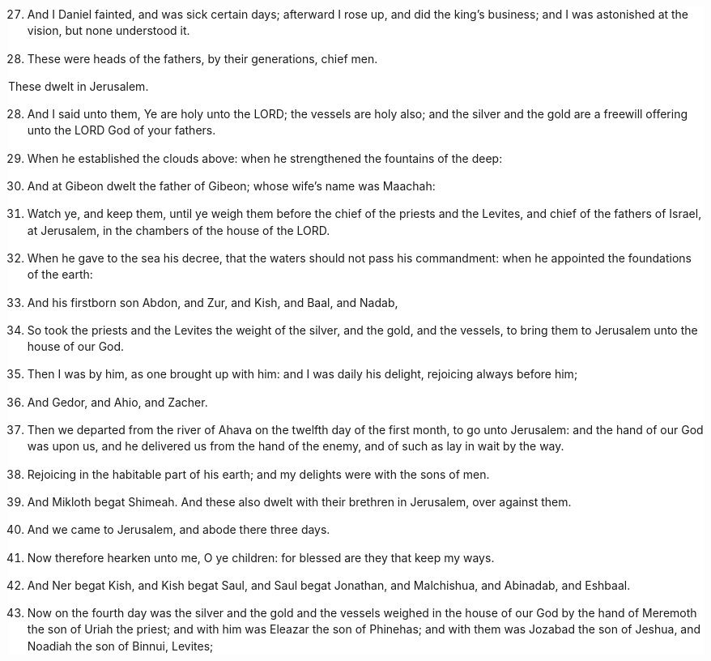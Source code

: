 27. And I Daniel fainted, and was sick certain days; afterward I rose
up, and did the king’s business; and I was astonished at the vision,
but none understood it.

28. These were heads of the fathers, by their generations, chief men.

These dwelt in Jerusalem.

28. And I said unto them, Ye are holy unto the LORD; the vessels are
holy also; and the silver and the gold are a freewill offering unto
the LORD God of your fathers.

28. When he established the clouds above:
when he strengthened the fountains of the deep:

29. And at Gibeon dwelt the father of Gibeon; whose wife’s name was
Maachah:

29. Watch ye, and keep them, until ye weigh them before the chief of
the priests and the Levites, and chief of the fathers of Israel, at
Jerusalem, in the chambers of the house of the LORD.

29. When he gave to
the sea his decree, that the waters should not pass his commandment:
when he appointed the foundations of the earth:

30. And his firstborn son Abdon, and Zur, and Kish, and
Baal, and Nadab,

30. So took the priests and the Levites the weight of the silver, and
the gold, and the vessels, to bring them to Jerusalem unto the house
of our God.

30. Then I was by
him, as one brought up with him: and I was daily his delight,
rejoicing always before him;

31. And Gedor, and Ahio, and Zacher.

31. Then we departed from the river of Ahava on the twelfth day of
the first month, to go unto Jerusalem: and the hand of our God was
upon us, and he delivered us from the hand of the enemy, and of such
as lay in wait by the way.

31. Rejoicing in the habitable part of
his earth; and my delights were with the sons of men.

32. And Mikloth begat Shimeah. And these also dwelt with their
brethren in Jerusalem, over against them.

32. And we came to Jerusalem, and abode there three days.

32. Now therefore hearken unto me, O ye children: for blessed are
they that keep my ways.

33. And Ner begat Kish, and Kish begat Saul, and Saul begat Jonathan,
and Malchishua, and Abinadab, and Eshbaal.

33. Now on the fourth day was the silver and the gold and the vessels
weighed in the house of our God by the hand of Meremoth the son of
Uriah the priest; and with him was Eleazar the son of Phinehas; and
with them was Jozabad the son of Jeshua, and Noadiah the son of
Binnui, Levites;
